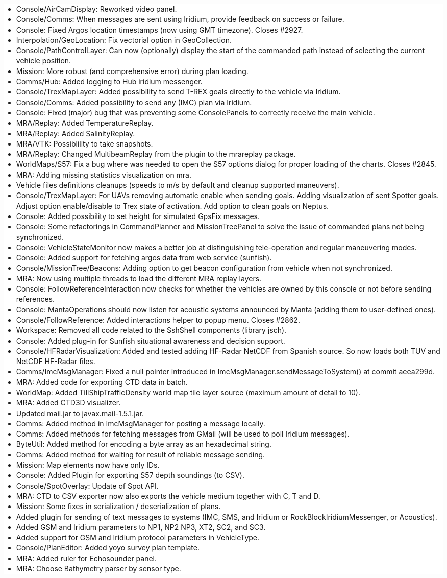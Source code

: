  * Console/AirCamDisplay: Reworked video panel.
 * Console/Comms: When messages are sent using Iridium, provide feedback on success or failure.
 * Console: Fixed Argos location timestamps (now using GMT timezone). Closes #2927.
 * Interpolation/GeoLocation: Fix vectorial option in GeoCollection.
 * Console/PathControlLayer: Can now (optionally) display the start of the commanded path instead of selecting the current vehicle position.
 * Mission: More robust (and comprehensive error) during plan loading.
 * Comms/Hub: Added logging to Hub iridium messenger.
 * Console/TrexMapLayer: Added possibility to send T-REX goals directly to the vehicle via Iridium.
 * Console/Comms: Added possibility to send any (IMC) plan via Iridium.
 * Console: Fixed (major) bug that was preventing some ConsolePanels to correctly receive the main vehicle.
 * MRA/Replay: Added TemperatureReplay.
 * MRA/Replay: Added SalinityReplay.
 * MRA/VTK: Possiblility to take snapshots.
 * MRA/Replay: Changed MultibeamReplay from the plugin to the mrareplay package.
 * WorldMaps/S57: Fix a bug where was needed to open the S57 options dialog for proper loading of the charts. Closes #2845.
 * MRA: Adding missing statistics visualization on mra.
 * Vehicle files definitions cleanups (speeds to m/s by default and cleanup supported maneuvers).
 * Console/TrexMapLayer: For UAVs removing automatic enable when sending goals. Adding visualization of sent Spotter goals. Adjust option enable/disable to Trex state of activation. Add option to clean goals on Neptus.
 * Console: Added possibility to set height for simulated GpsFix messages.
 * Console: Some refactorings in CommandPlanner and MissionTreePanel to solve the issue of commanded plans not being synchronized.
 * Console: VehicleStateMonitor now makes a better job at distinguishing tele-operation and regular maneuvering modes.
 * Console: Added support for fetching argos data from web service (sunfish).
 * Console/MissionTree/Beacons: Adding option to get beacon configuration from vehicle when not synchronized.
 * MRA: Now using multiple threads to load the different MRA replay layers.
 * Console: FollowReferenceInteraction now checks for whether the vehicles are owned by this console or not before sending references.
 * Console: MantaOperations should now listen for acoustic systems announced by Manta (adding them to user-defined ones).
 * Console/FollowReference: Added interactions helper to popup menu. Closes #2862.
 * Workspace: Removed all code related to the SshShell components (library jsch).
 * Console: Added plug-in for Sunfish situational awareness and decision support.
 * Console/HFRadarVisualization: Added and tested adding HF-Radar NetCDF from Spanish source. So now loads both TUV and NetCDF HF-Radar files.
 * Comms/ImcMsgManager: Fixed a null pointer introduced in ImcMsgManager.sendMessageToSystem() at commit aeea299d.
 * MRA: Added code for exporting CTD data in batch.
 * WorldMap: Added TiliShipTrafficDensity world map tile layer source (maximum amount of detail to 10).
 * MRA: Added CTD3D visualizer.
 * Updated mail.jar to javax.mail-1.5.1.jar.
 * Comms: Added method in ImcMsgManager for posting a message locally.
 * Comms: Added methods for fetching messages from GMail (will be used to poll Iridium messages).
 * ByteUtil: Added method for encoding a byte array as an hexadecimal string.
 * Comms: Added method for waiting for result of reliable message sending.
 * Mission: Map elements now have only IDs.
 * Console: Added Plugin for exporting S57 depth soundings (to CSV).
 * Console/SpotOverlay: Update of Spot API.
 * MRA: CTD to CSV exporter now also exports the vehicle medium together with C, T and D.
 * Mission: Some fixes in serialization / deserialization of plans.
 * Added plugin for sending of text messages to systems (IMC, SMS, and Iridium or RockBlockIridiumMessenger, or Acoustics).
 * Added GSM and Iridium parameters to NP1, NP2 NP3, XT2, SC2, and SC3.
 * Added support for GSM and Iridium protocol parameters in VehicleType.
 * Console/PlanEditor: Added yoyo survey plan template.
 * MRA: Added ruler for Echosounder panel.
 * MRA: Choose Bathymetry parser by sensor type.